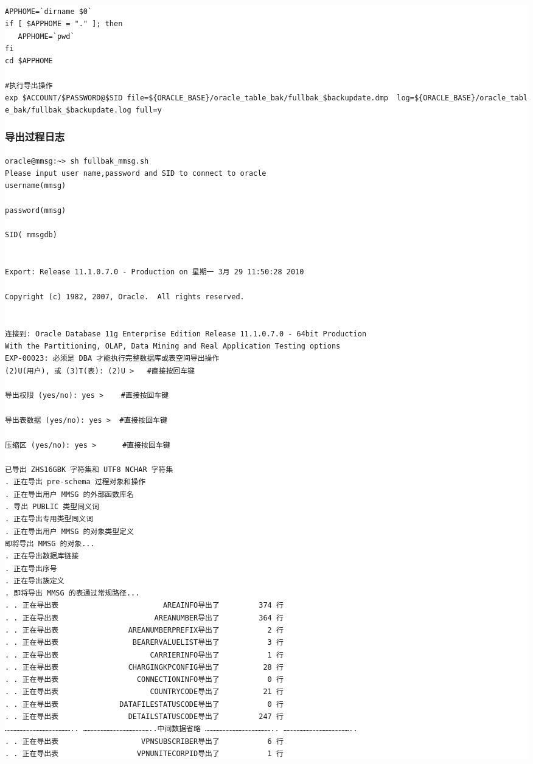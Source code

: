 ```shell
APPHOME=`dirname $0`
if [ $APPHOME = "." ]; then
   APPHOME=`pwd`
fi
cd $APPHOME

#执行导出操作
exp $ACCOUNT/$PASSWORD@$SID file=${ORACLE_BASE}/oracle_table_bak/fullbak_$backupdate.dmp  log=${ORACLE_BASE}/oracle_table_bak/fullbak_$backupdate.log full=y
```

### 导出过程日志

```shell
oracle@mmsg:~> sh fullbak_mmsg.sh 
Please input user name,password and SID to connect to oracle
username(mmsg)

password(mmsg)

SID( mmsgdb)


Export: Release 11.1.0.7.0 - Production on 星期一 3月 29 11:50:28 2010

Copyright (c) 1982, 2007, Oracle.  All rights reserved.


连接到: Oracle Database 11g Enterprise Edition Release 11.1.0.7.0 - 64bit Production
With the Partitioning, OLAP, Data Mining and Real Application Testing options
EXP-00023: 必须是 DBA 才能执行完整数据库或表空间导出操作
(2)U(用户), 或 (3)T(表): (2)U >   #直接按回车键

导出权限 (yes/no): yes >    #直接按回车键

导出表数据 (yes/no): yes >  #直接按回车键

压缩区 (yes/no): yes >      #直接按回车键

已导出 ZHS16GBK 字符集和 UTF8 NCHAR 字符集
. 正在导出 pre-schema 过程对象和操作
. 正在导出用户 MMSG 的外部函数库名
. 导出 PUBLIC 类型同义词
. 正在导出专用类型同义词
. 正在导出用户 MMSG 的对象类型定义
即将导出 MMSG 的对象...
. 正在导出数据库链接
. 正在导出序号
. 正在导出簇定义
. 即将导出 MMSG 的表通过常规路径...
. . 正在导出表                        AREAINFO导出了         374 行
. . 正在导出表                      AREANUMBER导出了         364 行
. . 正在导出表                AREANUMBERPREFIX导出了           2 行
. . 正在导出表                 BEARERVALUELIST导出了           3 行
. . 正在导出表                     CARRIERINFO导出了           1 行
. . 正在导出表                CHARGINGKPCONFIG导出了          28 行
. . 正在导出表                  CONNECTIONINFO导出了           0 行
. . 正在导出表                     COUNTRYCODE导出了          21 行
. . 正在导出表              DATAFILESTATUSCODE导出了           0 行
. . 正在导出表                DETAILSTATUSCODE导出了         247 行
……………………………………….. ………………………………………..中间数据省略 ……………………………………….. ………………………………………..
. . 正在导出表                   VPNSUBSCRIBER导出了           6 行
. . 正在导出表                  VPNUNITECORPID导出了           1 行
```